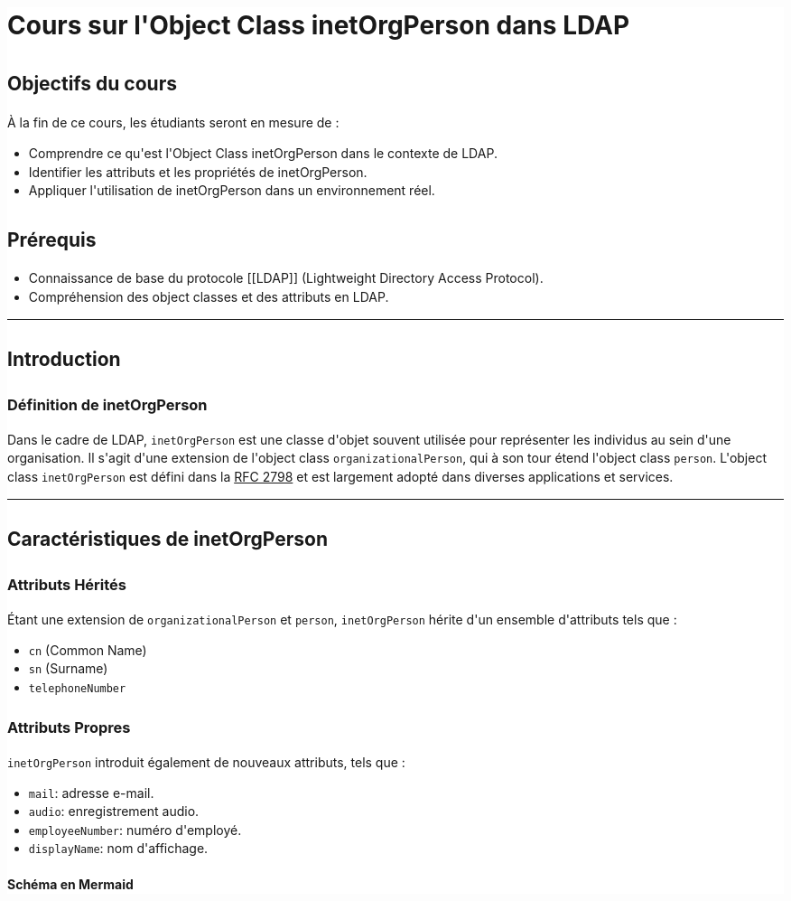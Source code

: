 # Cours sur l'Object Class inetOrgPerson dans LDAP

## Objectifs du cours

À la fin de ce cours, les étudiants seront en mesure de :

- Comprendre ce qu'est l'Object Class inetOrgPerson dans le contexte de LDAP.
- Identifier les attributs et les propriétés de inetOrgPerson.
- Appliquer l'utilisation de inetOrgPerson dans un environnement réel.

## Prérequis

- Connaissance de base du protocole [[LDAP]] (Lightweight Directory Access Protocol).
- Compréhension des object classes et des attributs en LDAP.

---

## Introduction

### Définition de inetOrgPerson

Dans le cadre de LDAP, `inetOrgPerson` est une classe d'objet souvent utilisée pour représenter les individus au sein d'une organisation. Il s'agit d'une extension de l'object class `organizationalPerson`, qui à son tour étend l'object class `person`. L'object class `inetOrgPerson` est défini dans la [RFC 2798](https://www.rfc-editor.org/rfc/rfc2798) et est largement adopté dans diverses applications et services.

---

## Caractéristiques de inetOrgPerson

### Attributs Hérités

Étant une extension de `organizationalPerson` et `person`, `inetOrgPerson` hérite d'un ensemble d'attributs tels que :

- `cn` (Common Name)
- `sn` (Surname)
- `telephoneNumber`

### Attributs Propres

`inetOrgPerson` introduit également de nouveaux attributs, tels que :

- `mail`: adresse e-mail.
- `audio`: enregistrement audio.
- `employeeNumber`: numéro d'employé.
- `displayName`: nom d'affichage.
  
#### Schéma en Mermaid
